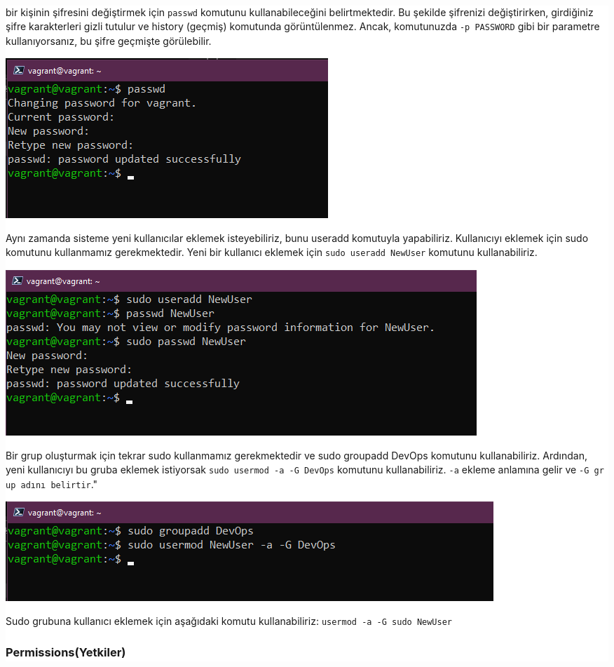 bir kişinin şifresini değiştirmek için `passwd` komutunu kullanabileceğini belirtmektedir. Bu şekilde şifrenizi değiştirirken, girdiğiniz şifre karakterleri gizli tutulur ve history (geçmiş) komutunda görüntülenmez. Ancak, komutunuzda `-p PASSWORD` gibi bir parametre kullanıyorsanız, bu şifre geçmişte görülebilir.

![](Images/Day15_Linux22.png)

Aynı zamanda sisteme yeni kullanıcılar eklemek isteyebiliriz, bunu useradd komutuyla yapabiliriz. Kullanıcıyı eklemek için sudo komutunu kullanmamız gerekmektedir. Yeni bir kullanıcı eklemek için `sudo useradd NewUser` komutunu kullanabiliriz.

![](Images/Day15_Linux23.png)

Bir grup oluşturmak için tekrar sudo kullanmamız gerekmektedir ve sudo groupadd DevOps komutunu kullanabiliriz. Ardından, yeni kullanıcıyı bu gruba eklemek istiyorsak `sudo usermod -a -G DevOps` komutunu kullanabiliriz. `-a` ekleme anlamına gelir ve `-G grup adını belirtir`."

![](Images/Day15_Linux24.png)

Sudo grubuna kullanıcı eklemek için aşağıdaki komutu kullanabiliriz: `usermod -a -G sudo NewUser`

### Permissions(Yetkiler)

